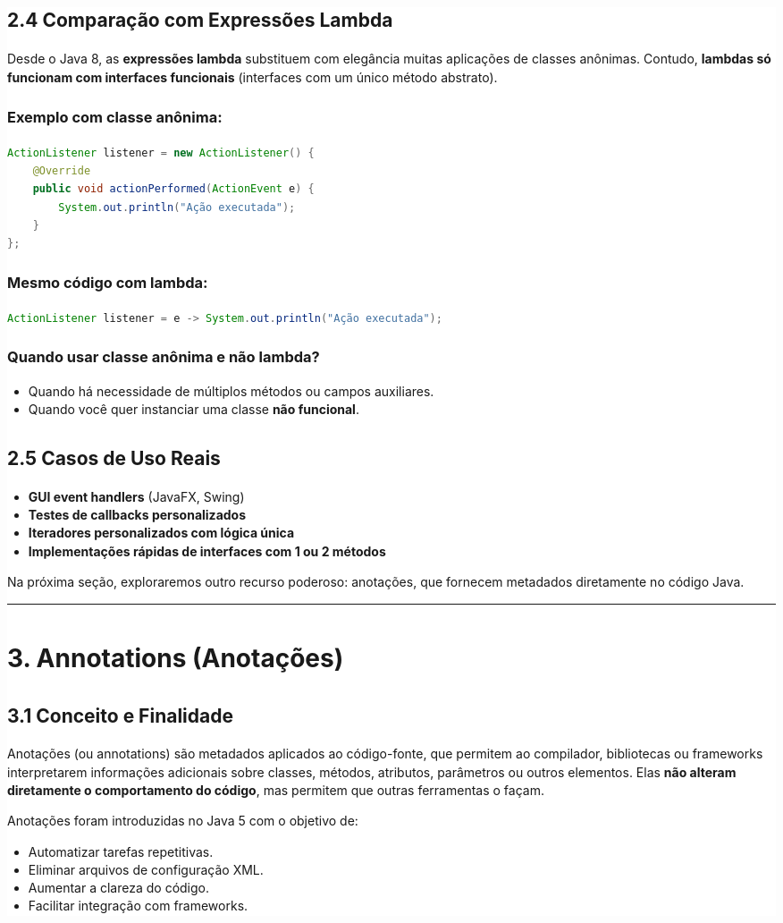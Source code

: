 ## 2.4 Comparação com Expressões Lambda

Desde o Java 8, as **expressões lambda** substituem com elegância muitas aplicações de classes anônimas. Contudo, **lambdas só funcionam com interfaces funcionais** (interfaces com um único método abstrato).

### Exemplo com classe anônima:
```java
ActionListener listener = new ActionListener() {
    @Override
    public void actionPerformed(ActionEvent e) {
        System.out.println("Ação executada");
    }
};
```

### Mesmo código com lambda:
```java
ActionListener listener = e -> System.out.println("Ação executada");
```

### Quando usar classe anônima e não lambda?
- Quando há necessidade de múltiplos métodos ou campos auxiliares.
- Quando você quer instanciar uma classe **não funcional**.

## 2.5 Casos de Uso Reais
- **GUI event handlers** (JavaFX, Swing)
- **Testes de callbacks personalizados**
- **Iteradores personalizados com lógica única**
- **Implementações rápidas de interfaces com 1 ou 2 métodos**

Na próxima seção, exploraremos outro recurso poderoso: anotações, que fornecem metadados diretamente no código Java.

---

# 3. Annotations (Anotações)

## 3.1 Conceito e Finalidade

Anotações (ou annotations) são metadados aplicados ao código-fonte, que permitem ao compilador, bibliotecas ou frameworks interpretarem informações adicionais sobre classes, métodos, atributos, parâmetros ou outros elementos. Elas **não alteram diretamente o comportamento do código**, mas permitem que outras ferramentas o façam.

Anotações foram introduzidas no Java 5 com o objetivo de:
- Automatizar tarefas repetitivas.
- Eliminar arquivos de configuração XML.
- Aumentar a clareza do código.
- Facilitar integração com frameworks.
